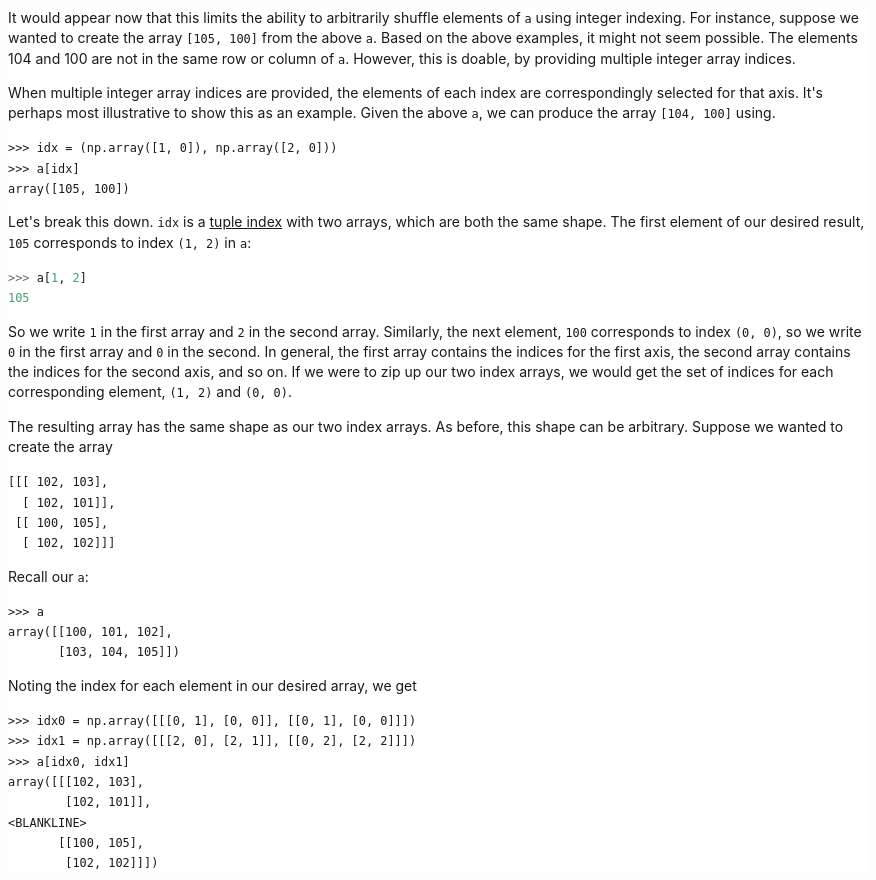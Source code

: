 It would appear now that this limits the ability to arbitrarily shuffle
elements of `a` using integer indexing. For instance, suppose we wanted to
create the array `[105, 100]` from the above `a`. Based on the above examples,
it might not seem possible. The elements 104 and 100 are not in the same row
or column of `a`. However, this is doable, by providing multiple
integer array indices.

When multiple integer array indices are provided, the elements of each index
are correspondingly selected for that axis. It's perhaps most illustrative to
show this as an example. Given the above `a`, we can produce the array `[104,
100]` using.

```
>>> idx = (np.array([1, 0]), np.array([2, 0]))
>>> a[idx]
array([105, 100])
```

Let's break this down. `idx` is a [tuple index](tuple-indices) with two
arrays, which are both the same shape. The first element of our desired
result, `105` corresponds to index `(1, 2)` in `a`:

```py
>>> a[1, 2]
105
```

So we write `1` in the first array and `2` in the second array. Similarly, the
next element, `100` corresponds to index `(0, 0)`, so we write `0` in the
first array and `0` in the second. In general, the first array contains the
indices for the first axis, the second array contains the indices for the
second axis, and so on. If we were to zip up our two index arrays, we would
get the set of indices for each corresponding element, `(1, 2)` and `(0, 0)`.

The resulting array has the same shape as our two index arrays. As before,
this shape can be arbitrary. Suppose we wanted to create the array

```
[[[ 102, 103],
  [ 102, 101]],
 [[ 100, 105],
  [ 102, 102]]]
```

Recall our `a`:

```
>>> a
array([[100, 101, 102],
       [103, 104, 105]])
```

Noting the index for each element in our desired array, we get

```
>>> idx0 = np.array([[[0, 1], [0, 0]], [[0, 1], [0, 0]]])
>>> idx1 = np.array([[[2, 0], [2, 1]], [[0, 2], [2, 2]]])
>>> a[idx0, idx1]
array([[[102, 103],
        [102, 101]],
<BLANKLINE>
       [[100, 105],
        [102, 102]]])
```


[^tuple-slices-footnote]: A more mathematically precise way to say this might
[^tuple-ellipsis-footnote]: There is one important distinction between the
[^ellipsis-footnote]: You can also write out the word `Ellipsis`, but this is
[^newaxis-footnote]: Solution:
[^outer-footnote]: We could have also used the
[^integer-scalar-footnote]: In fact, if the integer array index itself has